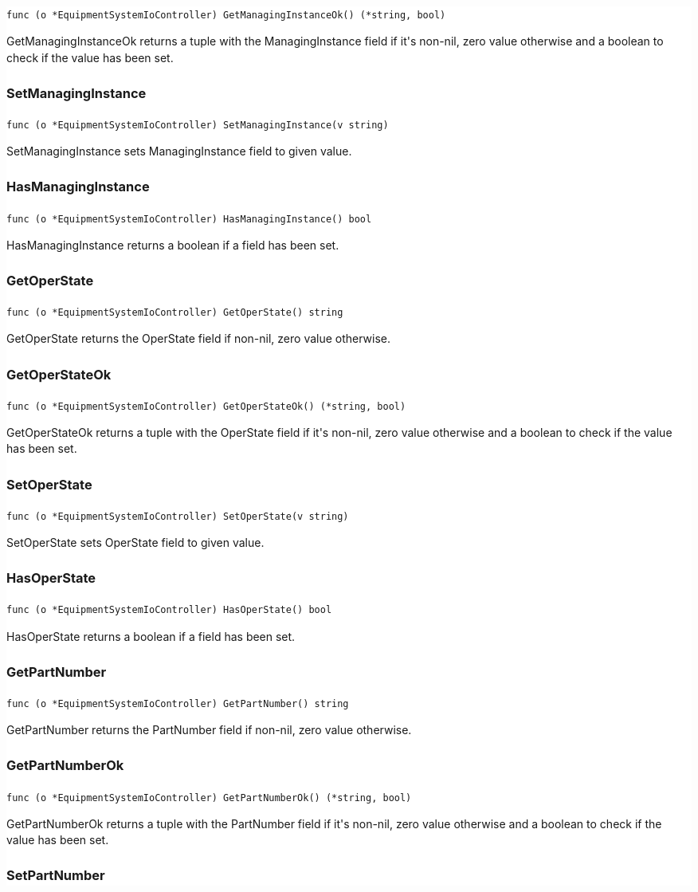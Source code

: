 `func (o *EquipmentSystemIoController) GetManagingInstanceOk() (*string, bool)`

GetManagingInstanceOk returns a tuple with the ManagingInstance field if it's non-nil, zero value otherwise
and a boolean to check if the value has been set.

### SetManagingInstance

`func (o *EquipmentSystemIoController) SetManagingInstance(v string)`

SetManagingInstance sets ManagingInstance field to given value.

### HasManagingInstance

`func (o *EquipmentSystemIoController) HasManagingInstance() bool`

HasManagingInstance returns a boolean if a field has been set.

### GetOperState

`func (o *EquipmentSystemIoController) GetOperState() string`

GetOperState returns the OperState field if non-nil, zero value otherwise.

### GetOperStateOk

`func (o *EquipmentSystemIoController) GetOperStateOk() (*string, bool)`

GetOperStateOk returns a tuple with the OperState field if it's non-nil, zero value otherwise
and a boolean to check if the value has been set.

### SetOperState

`func (o *EquipmentSystemIoController) SetOperState(v string)`

SetOperState sets OperState field to given value.

### HasOperState

`func (o *EquipmentSystemIoController) HasOperState() bool`

HasOperState returns a boolean if a field has been set.

### GetPartNumber

`func (o *EquipmentSystemIoController) GetPartNumber() string`

GetPartNumber returns the PartNumber field if non-nil, zero value otherwise.

### GetPartNumberOk

`func (o *EquipmentSystemIoController) GetPartNumberOk() (*string, bool)`

GetPartNumberOk returns a tuple with the PartNumber field if it's non-nil, zero value otherwise
and a boolean to check if the value has been set.

### SetPartNumber
